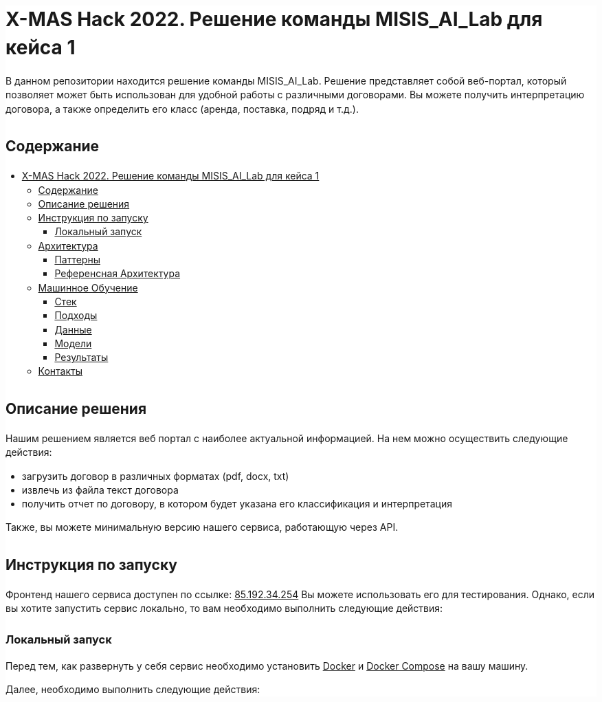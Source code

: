 # X-MAS Hack 2022. Решение команды MISIS_AI_Lab для кейса 1

В данном репозитории находится решение команды MISIS_AI_Lab.
Решение представляет собой веб-портал, который позволяет может быть использован для удобной работы с различными договорами.
Вы можете получить интерпретацию договора, а также определить его класс (аренда, поставка, подряд и т.д.).

## Содержание

- [X-MAS Hack 2022. Решение команды MISIS\_AI\_Lab для кейса 1](#x-mas-hack-2022-решение-команды-misis_ai_lab-для-кейса-1)
  - [Содержание](#содержание)
  - [Описание решения](#описание-решения)
  - [Инструкция по запуску](#инструкция-по-запуску)
    - [Локальный запуск](#локальный-запуск)
  - [Архитектура](#архитектура)
    - [Паттерны](#паттерны)
    - [Референсная Архитектура](#референсная-архитектура)
  - [Машинное Обучение](#машинное-обучение)
    - [Стек](#стек)
    - [Подходы](#подходы)
    - [Данные](#данные)
    - [Модели](#модели)
    - [Результаты](#результаты)
  - [Контакты](#контакты)

## Описание решения

Нашим решением является веб портал с наиболее актуальной информацией. На нем можно осуществить следующие действия:

- загрузить договор в различных форматах (pdf, docx, txt)
- извлечь из файла текст договора
- получить отчет по договору, в котором будет указана его классификация и интерпретация

Также, вы можете минимальную версию нашего сервиса, работающую через API.

## Инструкция по запуску

Фронтенд нашего сервиса доступен по ссылке:  [85.192.34.254](http://85.192.34.254)
Вы можете использовать его для тестирования. Однако, если вы хотите запустить сервис локально, то вам необходимо выполнить следующие действия:

### Локальный запуск

Перед тем, как развернуть у себя сервис необходимо установить [Docker](https://docs.docker.com/get-docker/) и [Docker Compose](https://docs.docker.com/compose/install) на вашу машину.

Далее, необходимо выполнить следующие действия:
